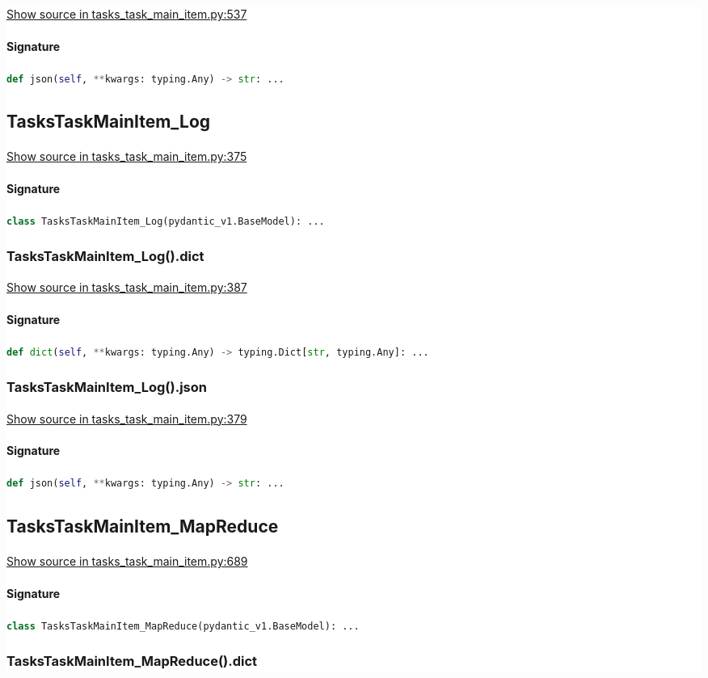 [Show source in tasks_task_main_item.py:537](../../../../../../../julep/api/types/tasks_task_main_item.py#L537)

#### Signature

```python
def json(self, **kwargs: typing.Any) -> str: ...
```



## TasksTaskMainItem_Log

[Show source in tasks_task_main_item.py:375](../../../../../../../julep/api/types/tasks_task_main_item.py#L375)

#### Signature

```python
class TasksTaskMainItem_Log(pydantic_v1.BaseModel): ...
```

### TasksTaskMainItem_Log().dict

[Show source in tasks_task_main_item.py:387](../../../../../../../julep/api/types/tasks_task_main_item.py#L387)

#### Signature

```python
def dict(self, **kwargs: typing.Any) -> typing.Dict[str, typing.Any]: ...
```

### TasksTaskMainItem_Log().json

[Show source in tasks_task_main_item.py:379](../../../../../../../julep/api/types/tasks_task_main_item.py#L379)

#### Signature

```python
def json(self, **kwargs: typing.Any) -> str: ...
```



## TasksTaskMainItem_MapReduce

[Show source in tasks_task_main_item.py:689](../../../../../../../julep/api/types/tasks_task_main_item.py#L689)

#### Signature

```python
class TasksTaskMainItem_MapReduce(pydantic_v1.BaseModel): ...
```

### TasksTaskMainItem_MapReduce().dict
